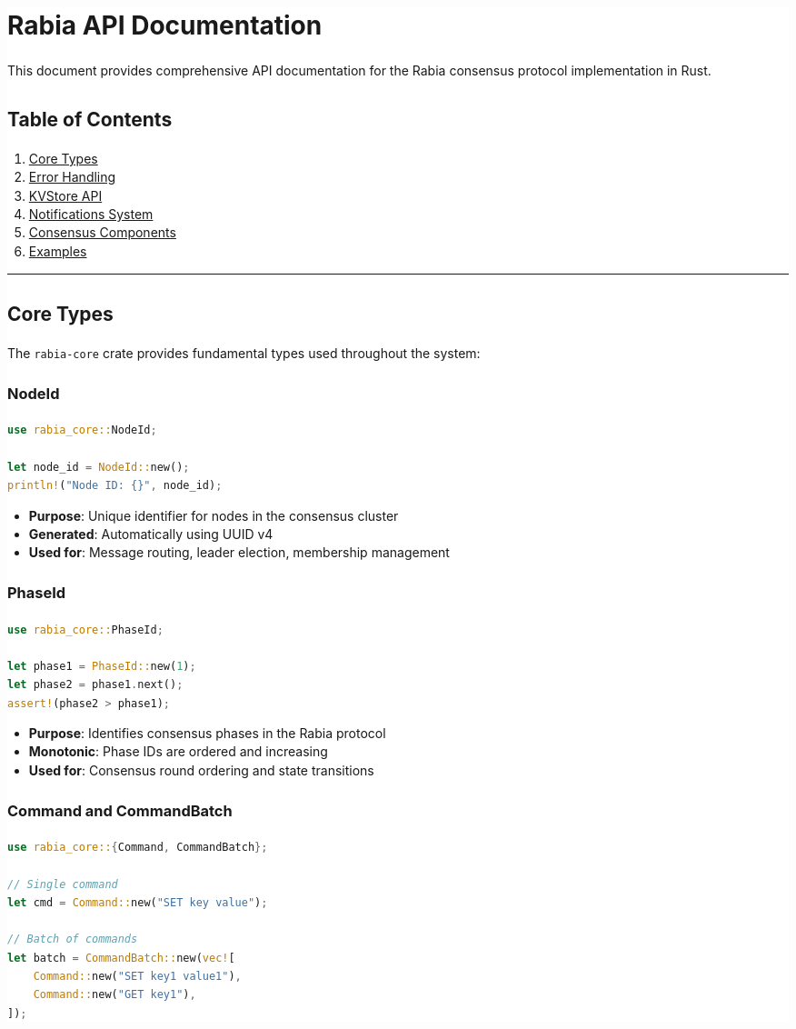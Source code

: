 # Rabia API Documentation

This document provides comprehensive API documentation for the Rabia consensus protocol implementation in Rust.

## Table of Contents

1. [Core Types](#core-types)
2. [Error Handling](#error-handling)
3. [KVStore API](#kvstore-api)
4. [Notifications System](#notifications-system)
5. [Consensus Components](#consensus-components)
6. [Examples](#examples)

---

## Core Types

The `rabia-core` crate provides fundamental types used throughout the system:

### NodeId

```rust
use rabia_core::NodeId;

let node_id = NodeId::new();
println!("Node ID: {}", node_id);
```

- **Purpose**: Unique identifier for nodes in the consensus cluster
- **Generated**: Automatically using UUID v4
- **Used for**: Message routing, leader election, membership management

### PhaseId

```rust
use rabia_core::PhaseId;

let phase1 = PhaseId::new(1);
let phase2 = phase1.next();
assert!(phase2 > phase1);
```

- **Purpose**: Identifies consensus phases in the Rabia protocol
- **Monotonic**: Phase IDs are ordered and increasing
- **Used for**: Consensus round ordering and state transitions

### Command and CommandBatch

```rust
use rabia_core::{Command, CommandBatch};

// Single command
let cmd = Command::new("SET key value");

// Batch of commands
let batch = CommandBatch::new(vec![
    Command::new("SET key1 value1"),
    Command::new("GET key1"),
]);
```
